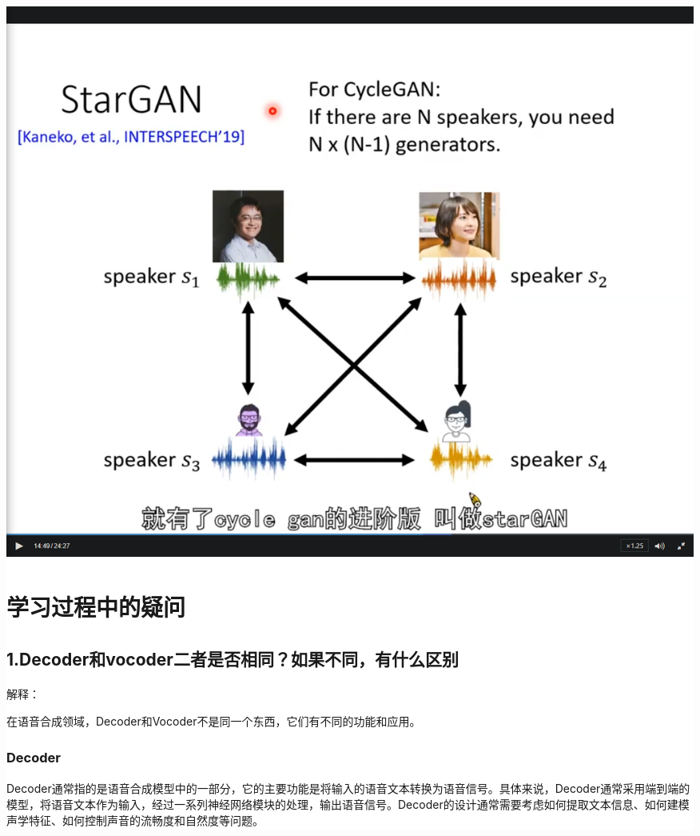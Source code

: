 ![企业微信截图_16777470829841](.\picture\企业微信截图_167774777514.png)



# 学习过程中的疑问

## 1.Decoder和vocoder二者是否相同？如果不同，有什么区别

解释：

在语音合成领域，Decoder和Vocoder不是同一个东西，它们有不同的功能和应用。

### Decoder

Decoder通常指的是语音合成模型中的一部分，它的主要功能是将输入的语音文本转换为语音信号。具体来说，Decoder通常采用端到端的模型，将语音文本作为输入，经过一系列神经网络模块的处理，输出语音信号。Decoder的设计通常需要考虑如何提取文本信息、如何建模声学特征、如何控制声音的流畅度和自然度等问题。
